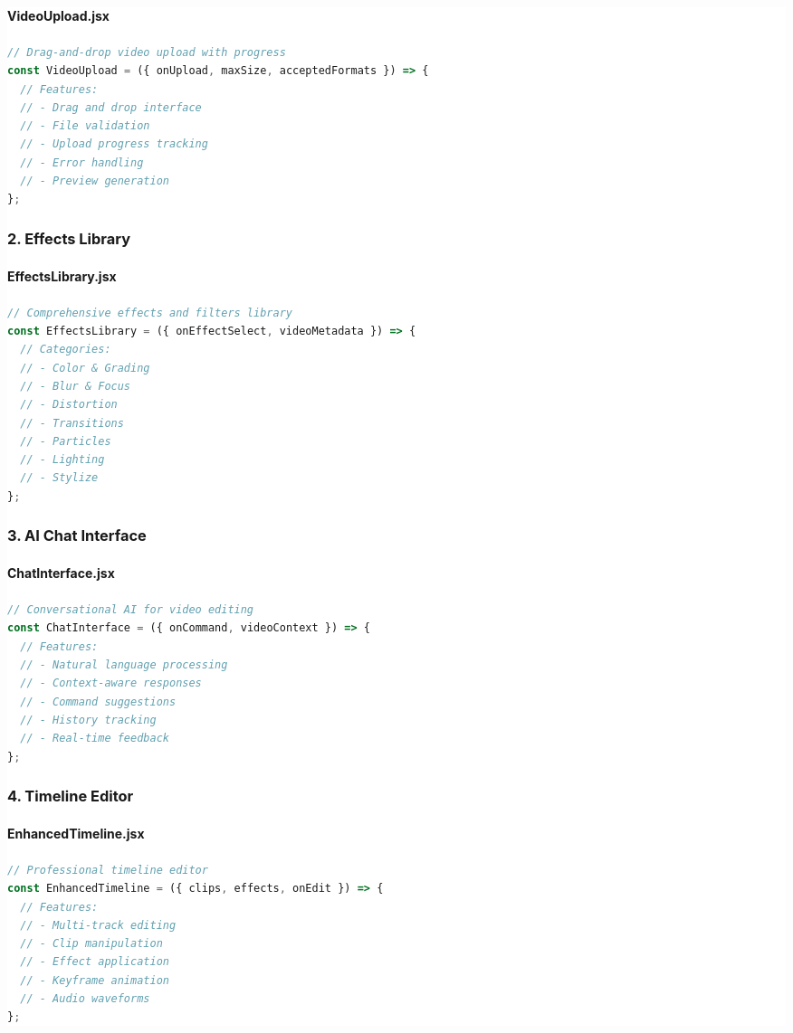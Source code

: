 #### VideoUpload.jsx
```jsx
// Drag-and-drop video upload with progress
const VideoUpload = ({ onUpload, maxSize, acceptedFormats }) => {
  // Features:
  // - Drag and drop interface
  // - File validation
  // - Upload progress tracking
  // - Error handling
  // - Preview generation
};
```

### 2. Effects Library

#### EffectsLibrary.jsx
```jsx
// Comprehensive effects and filters library
const EffectsLibrary = ({ onEffectSelect, videoMetadata }) => {
  // Categories:
  // - Color & Grading
  // - Blur & Focus
  // - Distortion
  // - Transitions
  // - Particles
  // - Lighting
  // - Stylize
};
```

### 3. AI Chat Interface

#### ChatInterface.jsx
```jsx
// Conversational AI for video editing
const ChatInterface = ({ onCommand, videoContext }) => {
  // Features:
  // - Natural language processing
  // - Context-aware responses
  // - Command suggestions
  // - History tracking
  // - Real-time feedback
};
```

### 4. Timeline Editor

#### EnhancedTimeline.jsx
```jsx
// Professional timeline editor
const EnhancedTimeline = ({ clips, effects, onEdit }) => {
  // Features:
  // - Multi-track editing
  // - Clip manipulation
  // - Effect application
  // - Keyframe animation
  // - Audio waveforms
};
```
